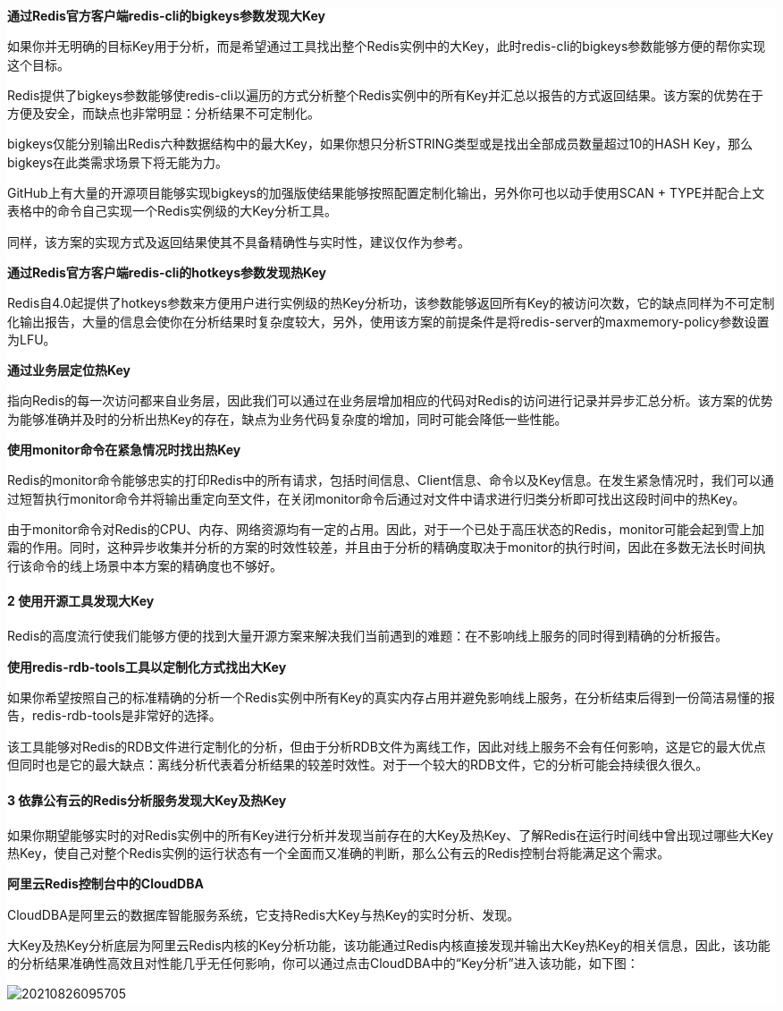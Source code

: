 **通过Redis官方客户端redis-cli的bigkeys参数发现大Key**


如果你并无明确的目标Key用于分析，而是希望通过工具找出整个Redis实例中的大Key，此时redis-cli的bigkeys参数能够方便的帮你实现这个目标。

Redis提供了bigkeys参数能够使redis-cli以遍历的方式分析整个Redis实例中的所有Key并汇总以报告的方式返回结果。该方案的优势在于方便及安全，而缺点也非常明显：分析结果不可定制化。

bigkeys仅能分别输出Redis六种数据结构中的最大Key，如果你想只分析STRING类型或是找出全部成员数量超过10的HASH Key，那么bigkeys在此类需求场景下将无能为力。

GitHub上有大量的开源项目能够实现bigkeys的加强版使结果能够按照配置定制化输出，另外你可也以动手使用SCAN + TYPE并配合上文表格中的命令自己实现一个Redis实例级的大Key分析工具。

同样，该方案的实现方式及返回结果使其不具备精确性与实时性，建议仅作为参考。

**通过Redis官方客户端redis-cli的hotkeys参数发现热Key**


Redis自4.0起提供了hotkeys参数来方便用户进行实例级的热Key分析功，该参数能够返回所有Key的被访问次数，它的缺点同样为不可定制化输出报告，大量的信息会使你在分析结果时复杂度较大，另外，使用该方案的前提条件是将redis-server的maxmemory-policy参数设置为LFU。

**通过业务层定位热Key**


指向Redis的每一次访问都来自业务层，因此我们可以通过在业务层增加相应的代码对Redis的访问进行记录并异步汇总分析。该方案的优势为能够准确并及时的分析出热Key的存在，缺点为业务代码复杂度的增加，同时可能会降低一些性能。

**使用monitor命令在紧急情况时找出热Key**


Redis的monitor命令能够忠实的打印Redis中的所有请求，包括时间信息、Client信息、命令以及Key信息。在发生紧急情况时，我们可以通过短暂执行monitor命令并将输出重定向至文件，在关闭monitor命令后通过对文件中请求进行归类分析即可找出这段时间中的热Key。

由于monitor命令对Redis的CPU、内存、网络资源均有一定的占用。因此，对于一个已处于高压状态的Redis，monitor可能会起到雪上加霜的作用。同时，这种异步收集并分析的方案的时效性较差，并且由于分析的精确度取决于monitor的执行时间，因此在多数无法长时间执行该命令的线上场景中本方案的精确度也不够好。

#### 2 使用开源工具发现大Key


Redis的高度流行使我们能够方便的找到大量开源方案来解决我们当前遇到的难题：在不影响线上服务的同时得到精确的分析报告。

**使用redis-rdb-tools工具以定制化方式找出大Key**


如果你希望按照自己的标准精确的分析一个Redis实例中所有Key的真实内存占用并避免影响线上服务，在分析结束后得到一份简洁易懂的报告，redis-rdb-tools是非常好的选择。

该工具能够对Redis的RDB文件进行定制化的分析，但由于分析RDB文件为离线工作，因此对线上服务不会有任何影响，这是它的最大优点但同时也是它的最大缺点：离线分析代表着分析结果的较差时效性。对于一个较大的RDB文件，它的分析可能会持续很久很久。

#### 3 依靠公有云的Redis分析服务发现大Key及热Key


如果你期望能够实时的对Redis实例中的所有Key进行分析并发现当前存在的大Key及热Key、了解Redis在运行时间线中曾出现过哪些大Key热Key，使自己对整个Redis实例的运行状态有一个全面而又准确的判断，那么公有云的Redis控制台将能满足这个需求。

**阿里云Redis控制台中的CloudDBA**


CloudDBA是阿里云的数据库智能服务系统，它支持Redis大Key与热Key的实时分析、发现。

大Key及热Key分析底层为阿里云Redis内核的Key分析功能，该功能通过Redis内核直接发现并输出大Key热Key的相关信息，因此，该功能的分析结果准确性高效且对性能几乎无任何影响，你可以通过点击CloudDBA中的“Key分析”进入该功能，如下图：

![20210826095705](https://aishu-marlowe.oss-cn-beijing.aliyuncs.com/20210826095705.png)

